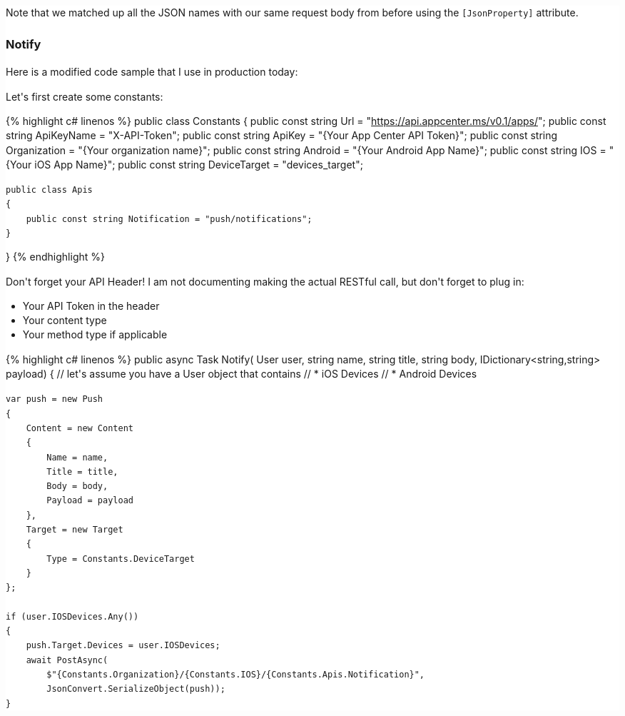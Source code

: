 Note that we matched up all the JSON names with our same request body from before using the `[JsonProperty]` attribute.

### Notify ###
Here is a modified code sample that I use in production today:

Let's first create some constants:

{% highlight c# linenos %}
public class Constants
{
    public const string Url = "https://api.appcenter.ms/v0.1/apps/";
    public const string ApiKeyName = "X-API-Token";
    public const string ApiKey = "{Your App Center API Token}";
    public const string Organization = "{Your organization name}";
    public const string Android = "{Your Android App Name}";
    public const string IOS = "{Your iOS App Name}";
    public const string DeviceTarget = "devices_target";

    public class Apis
    {
        public const string Notification = "push/notifications";
    }
}
{% endhighlight %}

Don't forget your API Header! I am not documenting making the actual RESTful call, but don't forget to plug in:

* Your API Token in the header
* Your content type
* Your method type if applicable

{% highlight c# linenos %}
public async Task Notify(
    User user, 
    string name, 
    string title, 
    string body, 
    IDictionary<string,string> payload)
{
    // let's assume you have a User object that contains
    // * iOS Devices
    // * Android Devices

    var push = new Push
    {
        Content = new Content
        {
            Name = name,
            Title = title,
            Body = body,
            Payload = payload
        },
        Target = new Target
        {
            Type = Constants.DeviceTarget
        }
    };

    if (user.IOSDevices.Any())
    {
        push.Target.Devices = user.IOSDevices;
        await PostAsync(
            $"{Constants.Organization}/{Constants.IOS}/{Constants.Apis.Notification}", 
            JsonConvert.SerializeObject(push));
    }